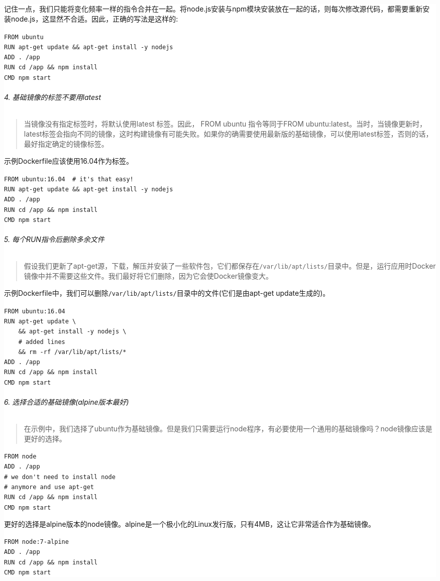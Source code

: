 记住一点，我们只能将变化频率一样的指令合并在一起。将node.js安装与npm模块安装放在一起的话，则每次修改源代码，都需要重新安装node.js，这显然不合适。因此，正确的写法是这样的:

```
FROM ubuntu
RUN apt-get update && apt-get install -y nodejs  
ADD . /app  
RUN cd /app && npm install
CMD npm start
```

###### 4. 基础镜像的标签不要用latest
> 当镜像没有指定标签时，将默认使用latest 标签。因此， FROM ubuntu 指令等同于FROM ubuntu:latest。当时，当镜像更新时，latest标签会指向不同的镜像，这时构建镜像有可能失败。如果你的确需要使用最新版的基础镜像，可以使用latest标签，否则的话，最好指定确定的镜像标签。

示例Dockerfile应该使用16.04作为标签。

```
FROM ubuntu:16.04  # it's that easy!
RUN apt-get update && apt-get install -y nodejs  
ADD . /app  
RUN cd /app && npm install
CMD npm start
```

###### 5. 每个RUN指令后删除多余文件
> 假设我们更新了apt-get源，下载，解压并安装了一些软件包，它们都保存在`/var/lib/apt/lists/`目录中。但是，运行应用时Docker镜像中并不需要这些文件。我们最好将它们删除，因为它会使Docker镜像变大。

示例Dockerfile中，我们可以删除`/var/lib/apt/lists/`目录中的文件(它们是由apt-get update生成的)。

```
FROM ubuntu:16.04
RUN apt-get update \  
    && apt-get install -y nodejs \
    # added lines
    && rm -rf /var/lib/apt/lists/*
ADD . /app  
RUN cd /app && npm install
CMD npm start
```

###### 6. 选择合适的基础镜像(alpine版本最好)
> 在示例中，我们选择了ubuntu作为基础镜像。但是我们只需要运行node程序，有必要使用一个通用的基础镜像吗？node镜像应该是更好的选择。

```
FROM node
ADD . /app  
# we don't need to install node 
# anymore and use apt-get
RUN cd /app && npm install
CMD npm start
```

更好的选择是alpine版本的node镜像。alpine是一个极小化的Linux发行版，只有4MB，这让它非常适合作为基础镜像。

```
FROM node:7-alpine
ADD . /app  
RUN cd /app && npm install
CMD npm start
```
